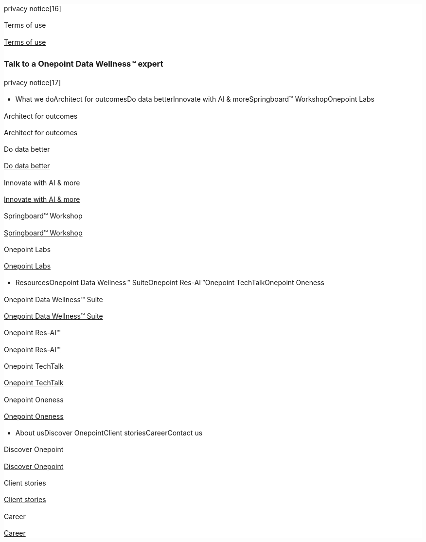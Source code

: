 privacy notice[16]

Terms of use

[Terms of use](/wp-content/uploads/2025/01/Terms-of-Use-for-Onepoint-D-Well-v2.0.pdf)

### Talk to a Onepoint Data Wellness™ expert

privacy notice[17]

- What we doArchitect for outcomesDo data betterInnovate with AI & moreSpringboard™ WorkshopOnepoint Labs

Architect for outcomes

[Architect for outcomes](/architect-for-outcomes/)

Do data better

[Do data better](/do-data-better)

Innovate with AI & more

[Innovate with AI & more](/innovate-with-ai-more/)

Springboard™ Workshop

[Springboard™ Workshop](/onepoint-springboard/)

Onepoint Labs

[Onepoint Labs](/onepoint-labs/)

- ResourcesOnepoint Data Wellness™ SuiteOnepoint Res-AI™Onepoint TechTalkOnepoint Oneness

Onepoint Data Wellness™ Suite

[Onepoint Data Wellness™ Suite](/data-wellness/)

Onepoint Res-AI™

[Onepoint Res-AI™](/onepoint-res-ai/)

Onepoint TechTalk

[Onepoint TechTalk](/techtalk)

Onepoint Oneness

[Onepoint Oneness](/oneness/)

- About usDiscover OnepointClient storiesCareerContact us

Discover Onepoint

[Discover Onepoint](/discover-onepoint/)

Client stories

[Client stories](/client-stories/)

Career

[Career](/career-opportunities/)
